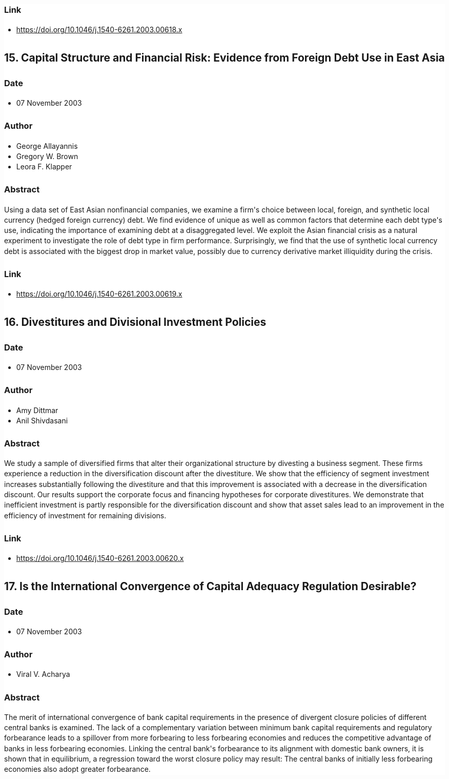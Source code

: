 ### Link
- https://doi.org/10.1046/j.1540-6261.2003.00618.x

## 15. Capital Structure and Financial Risk: Evidence from Foreign Debt Use in East Asia
### Date
- 07 November 2003
### Author
- George Allayannis
- Gregory W. Brown
- Leora F. Klapper
### Abstract
Using a data set of East Asian nonfinancial companies, we examine a firm's choice between local, foreign, and synthetic local currency (hedged foreign currency) debt. We find evidence of unique as well as common factors that determine each debt type's use, indicating the importance of examining debt at a disaggregated level. We exploit the Asian financial crisis as a natural experiment to investigate the role of debt type in firm performance. Surprisingly, we find that the use of synthetic local currency debt is associated with the biggest drop in market value, possibly due to currency derivative market illiquidity during the crisis.
### Link
- https://doi.org/10.1046/j.1540-6261.2003.00619.x

## 16. Divestitures and Divisional Investment Policies
### Date
- 07 November 2003
### Author
- Amy Dittmar
- Anil Shivdasani
### Abstract
We study a sample of diversified firms that alter their organizational structure by divesting a business segment. These firms experience a reduction in the diversification discount after the divestiture. We show that the efficiency of segment investment increases substantially following the divestiture and that this improvement is associated with a decrease in the diversification discount. Our results support the corporate focus and financing hypotheses for corporate divestitures. We demonstrate that inefficient investment is partly responsible for the diversification discount and show that asset sales lead to an improvement in the efficiency of investment for remaining divisions.
### Link
- https://doi.org/10.1046/j.1540-6261.2003.00620.x

## 17. Is the International Convergence of Capital Adequacy Regulation Desirable?
### Date
- 07 November 2003
### Author
- Viral V. Acharya
### Abstract
The merit of international convergence of bank capital requirements in the presence of divergent closure policies of different central banks is examined. The lack of a complementary variation between minimum bank capital requirements and regulatory forbearance leads to a spillover from more forbearing to less forbearing economies and reduces the competitive advantage of banks in less forbearing economies. Linking the central bank's forbearance to its alignment with domestic bank owners, it is shown that in equilibrium, a regression toward the worst closure policy may result: The central banks of initially less forbearing economies also adopt greater forbearance.